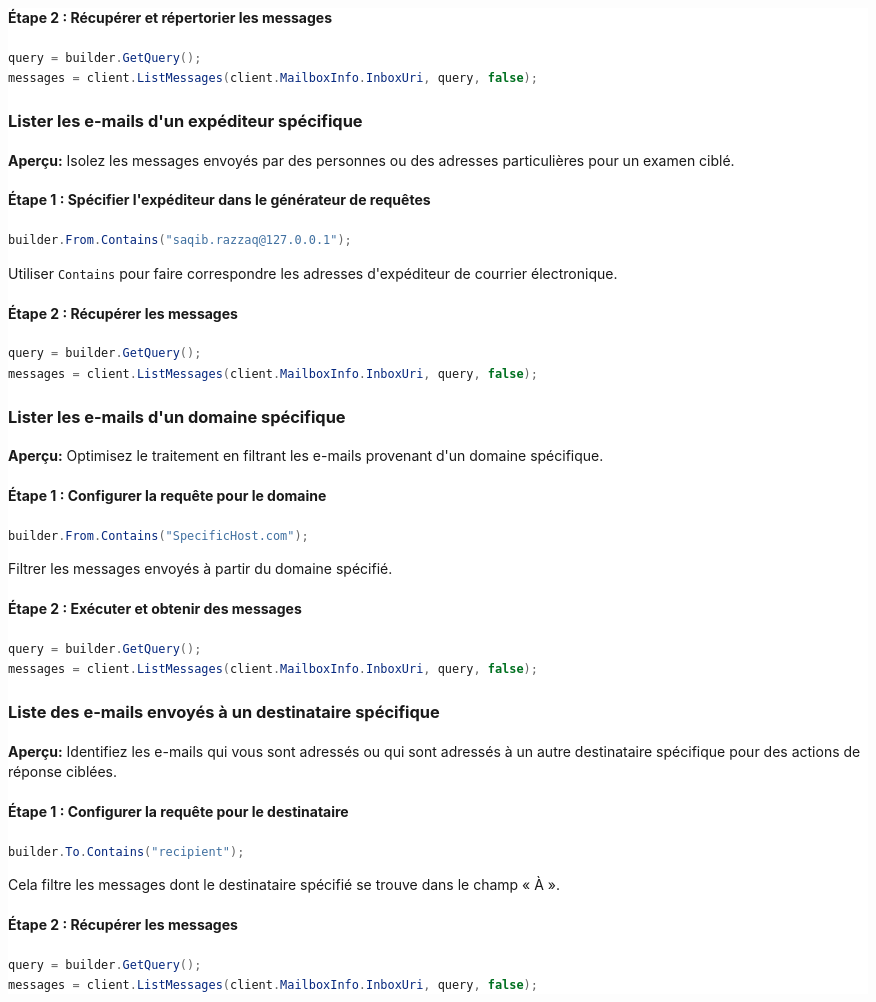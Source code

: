 #### Étape 2 : Récupérer et répertorier les messages
```csharp
query = builder.GetQuery();
messages = client.ListMessages(client.MailboxInfo.InboxUri, query, false);
```

### Lister les e-mails d'un expéditeur spécifique
**Aperçu:** Isolez les messages envoyés par des personnes ou des adresses particulières pour un examen ciblé.

#### Étape 1 : Spécifier l'expéditeur dans le générateur de requêtes
```csharp
builder.From.Contains("saqib.razzaq@127.0.0.1");
```
Utiliser `Contains` pour faire correspondre les adresses d'expéditeur de courrier électronique.

#### Étape 2 : Récupérer les messages
```csharp
query = builder.GetQuery();
messages = client.ListMessages(client.MailboxInfo.InboxUri, query, false);
```

### Lister les e-mails d'un domaine spécifique
**Aperçu:** Optimisez le traitement en filtrant les e-mails provenant d'un domaine spécifique.

#### Étape 1 : Configurer la requête pour le domaine
```csharp
builder.From.Contains("SpecificHost.com");
```
Filtrer les messages envoyés à partir du domaine spécifié.

#### Étape 2 : Exécuter et obtenir des messages
```csharp
query = builder.GetQuery();
messages = client.ListMessages(client.MailboxInfo.InboxUri, query, false);
```

### Liste des e-mails envoyés à un destinataire spécifique
**Aperçu:** Identifiez les e-mails qui vous sont adressés ou qui sont adressés à un autre destinataire spécifique pour des actions de réponse ciblées.

#### Étape 1 : Configurer la requête pour le destinataire
```csharp
builder.To.Contains("recipient");
```
Cela filtre les messages dont le destinataire spécifié se trouve dans le champ « À ».

#### Étape 2 : Récupérer les messages
```csharp
query = builder.GetQuery();
messages = client.ListMessages(client.MailboxInfo.InboxUri, query, false);
```
